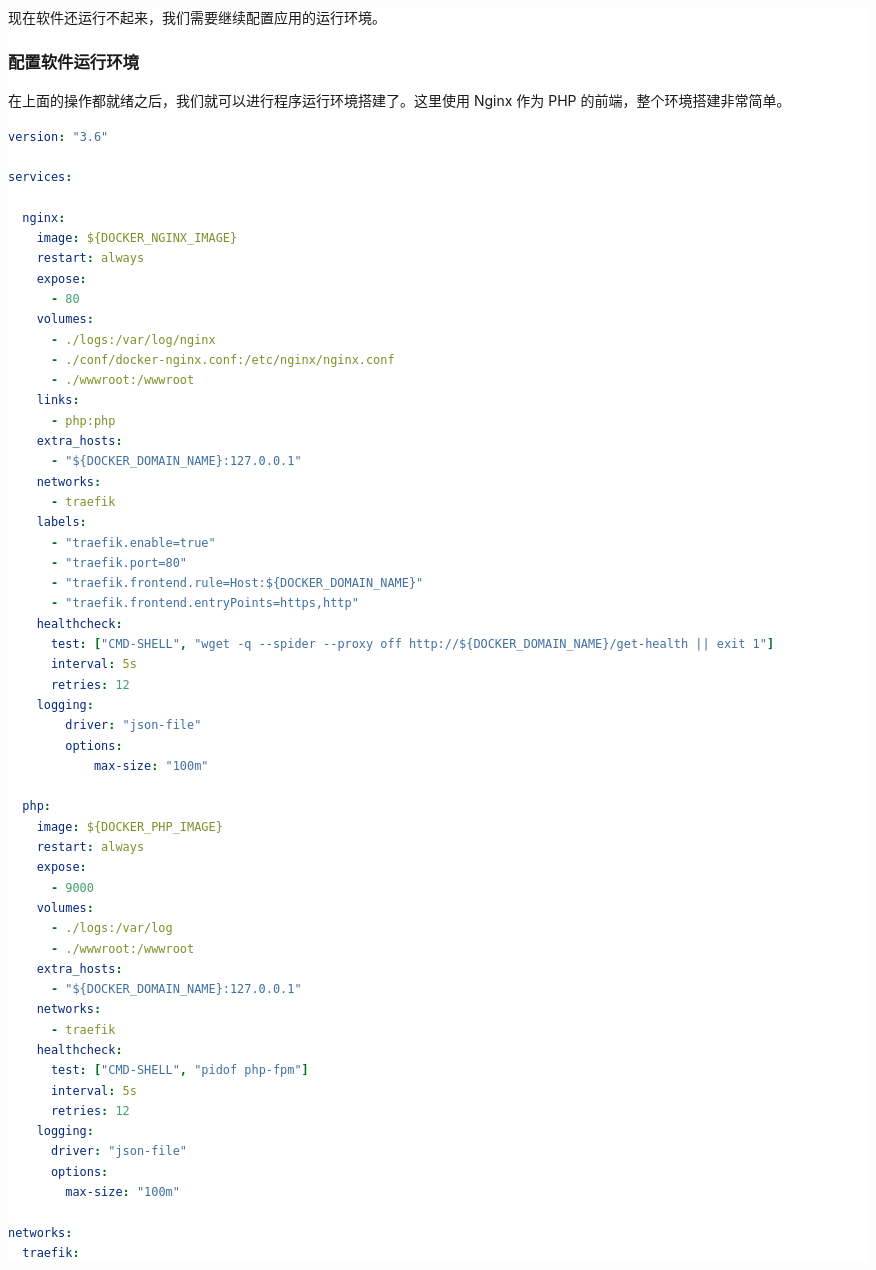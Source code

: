 现在软件还运行不起来，我们需要继续配置应用的运行环境。

### 配置软件运行环境

在上面的操作都就绪之后，我们就可以进行程序运行环境搭建了。这里使用 Nginx 作为 PHP 的前端，整个环境搭建非常简单。

```yaml
version: "3.6"

services:

  nginx:
    image: ${DOCKER_NGINX_IMAGE}
    restart: always
    expose:
      - 80
    volumes:
      - ./logs:/var/log/nginx
      - ./conf/docker-nginx.conf:/etc/nginx/nginx.conf
      - ./wwwroot:/wwwroot
    links:
      - php:php
    extra_hosts:
      - "${DOCKER_DOMAIN_NAME}:127.0.0.1"
    networks:
      - traefik
    labels:
      - "traefik.enable=true"
      - "traefik.port=80"
      - "traefik.frontend.rule=Host:${DOCKER_DOMAIN_NAME}"
      - "traefik.frontend.entryPoints=https,http"
    healthcheck:
      test: ["CMD-SHELL", "wget -q --spider --proxy off http://${DOCKER_DOMAIN_NAME}/get-health || exit 1"]
      interval: 5s
      retries: 12
    logging:
        driver: "json-file"
        options:
            max-size: "100m"

  php:
    image: ${DOCKER_PHP_IMAGE}
    restart: always
    expose:
      - 9000
    volumes:
      - ./logs:/var/log
      - ./wwwroot:/wwwroot
    extra_hosts:
      - "${DOCKER_DOMAIN_NAME}:127.0.0.1"
    networks:
      - traefik
    healthcheck:
      test: ["CMD-SHELL", "pidof php-fpm"]
      interval: 5s
      retries: 12
    logging:
      driver: "json-file"
      options:
        max-size: "100m"

networks:
  traefik:
```